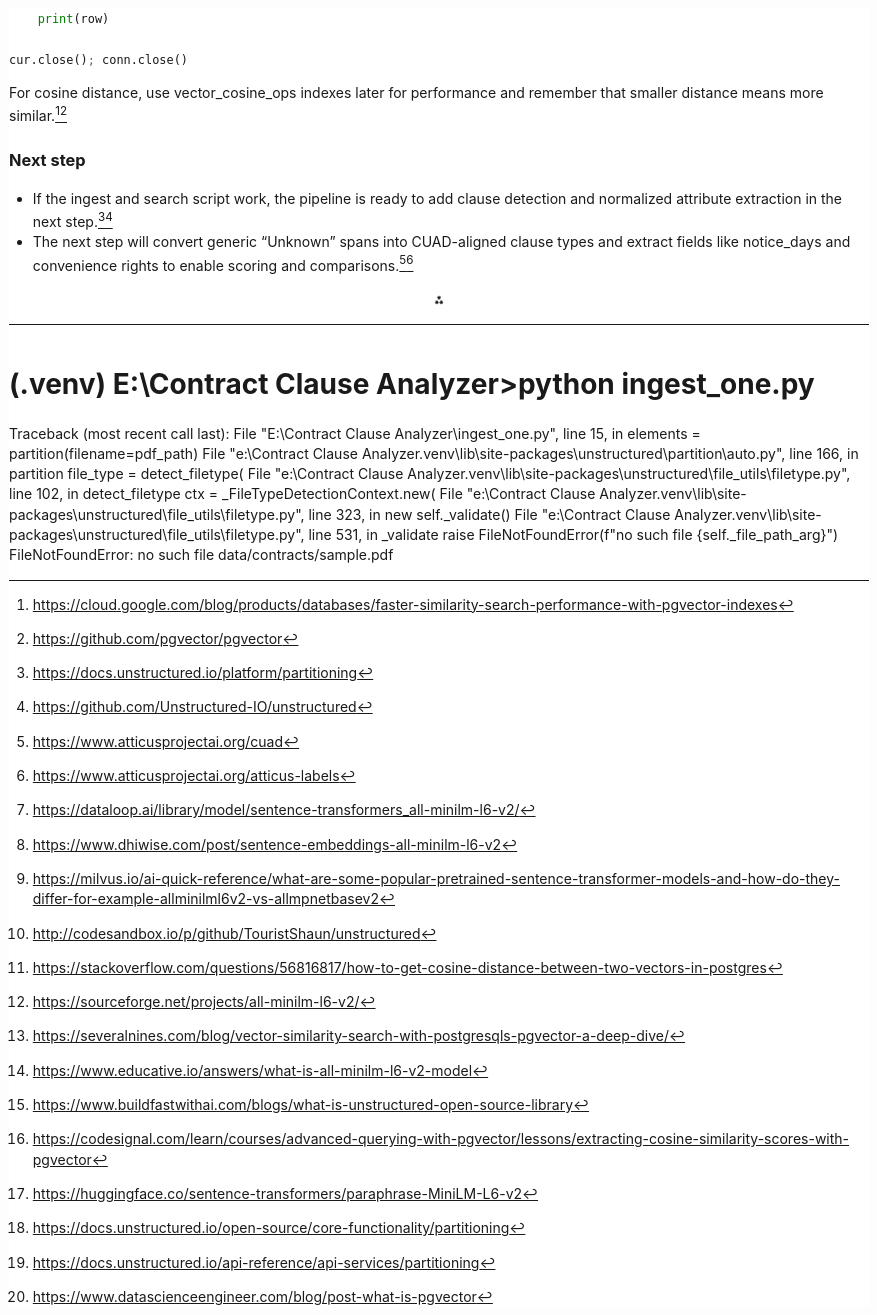 ```python
    print(row)

cur.close(); conn.close()
```

For cosine distance, use vector_cosine_ops indexes later for performance and remember that smaller distance means more similar.[^8_8][^8_7]

### Next step

- If the ingest and search script work, the pipeline is ready to add clause detection and normalized attribute extraction in the next step.[^8_6][^8_5]
- The next step will convert generic “Unknown” spans into CUAD-aligned clause types and extract fields like notice_days and convenience rights to enable scoring and comparisons.[^8_9][^8_10]
<span style="display:none">[^8_11][^8_12][^8_13][^8_14][^8_15][^8_16][^8_17][^8_18][^8_19][^8_20][^8_21][^8_22][^8_23][^8_24]</span>

<div align="center">⁂</div>

[^8_1]: https://www.postgresql.org/docs/current/app-psql.html

[^8_2]: https://www.psycopg.org/docs/usage.html

[^8_3]: https://huggingface.co/sentence-transformers/all-MiniLM-L6-v2

[^8_4]: https://milvus.io/ai-quick-reference/what-is-the-typical-dimensionality-of-sentence-embeddings-produced-by-sentence-transformer-models

[^8_5]: https://github.com/Unstructured-IO/unstructured

[^8_6]: https://docs.unstructured.io/platform/partitioning

[^8_7]: https://github.com/pgvector/pgvector

[^8_8]: https://cloud.google.com/blog/products/databases/faster-similarity-search-performance-with-pgvector-indexes

[^8_9]: https://www.atticusprojectai.org/cuad

[^8_10]: https://www.atticusprojectai.org/atticus-labels

[^8_11]: https://dataloop.ai/library/model/sentence-transformers_all-minilm-l6-v2/

[^8_12]: https://www.dhiwise.com/post/sentence-embeddings-all-minilm-l6-v2

[^8_13]: https://milvus.io/ai-quick-reference/what-are-some-popular-pretrained-sentence-transformer-models-and-how-do-they-differ-for-example-allminilml6v2-vs-allmpnetbasev2

[^8_14]: http://codesandbox.io/p/github/TouristShaun/unstructured

[^8_15]: https://stackoverflow.com/questions/56816817/how-to-get-cosine-distance-between-two-vectors-in-postgres

[^8_16]: https://sourceforge.net/projects/all-minilm-l6-v2/

[^8_17]: https://severalnines.com/blog/vector-similarity-search-with-postgresqls-pgvector-a-deep-dive/

[^8_18]: https://www.educative.io/answers/what-is-all-minilm-l6-v2-model

[^8_19]: https://www.buildfastwithai.com/blogs/what-is-unstructured-open-source-library

[^8_20]: https://codesignal.com/learn/courses/advanced-querying-with-pgvector/lessons/extracting-cosine-similarity-scores-with-pgvector

[^8_21]: https://huggingface.co/sentence-transformers/paraphrase-MiniLM-L6-v2

[^8_22]: https://docs.unstructured.io/open-source/core-functionality/partitioning

[^8_23]: https://docs.unstructured.io/api-reference/api-services/partitioning

[^8_24]: https://www.datascienceengineer.com/blog/post-what-is-pgvector


---

# (.venv) E:\Contract Clause Analyzer>python ingest_one.py

Traceback (most recent call last):
File "E:\Contract Clause Analyzer\ingest_one.py", line 15, in <module>
elements = partition(filename=pdf_path)
File "e:\Contract Clause Analyzer\.venv\lib\site-packages\unstructured\partition\auto.py", line 166, in partition
file_type = detect_filetype(
File "e:\Contract Clause Analyzer\.venv\lib\site-packages\unstructured\file_utils\filetype.py", line 102, in detect_filetype
ctx = _FileTypeDetectionContext.new(
File "e:\Contract Clause Analyzer\.venv\lib\site-packages\unstructured\file_utils\filetype.py", line 323, in new
self._validate()
File "e:\Contract Clause Analyzer\.venv\lib\site-packages\unstructured\file_utils\filetype.py", line 531, in _validate
raise FileNotFoundError(f"no such file {self._file_path_arg}")
FileNotFoundError: no such file data/contracts/sample.pdf


[^1_1]: https://github.com/Unstructured-IO/unstructured
[^1_2]: https://github.com/pgvector/pgvector
[^1_3]: https://www.atticusprojectai.org/cuad
[^1_4]: https://www.atticusprojectai.org/atticus-labels
[^1_5]: https://unstructured.io/blog/how-to-parse-a-pdf-part-1
[^1_6]: https://github.com/TheAtticusProject/cuad
[^1_7]: https://www.enterprisedb.com/blog/what-is-pgvector
[^1_8]: https://developers.llamaindex.ai/python/framework/module_guides/evaluating/
[^1_9]: https://developers.llamaindex.ai/python/framework/understanding/rag/
[^1_10]: https://huggingface.co/datasets/theatticusproject/cuad-qa
[^1_11]: https://arxiv.org/abs/2103.06268
[^1_12]: https://arxiv.org/abs/1806.03688
[^1_13]: https://lexpredict-lexnlp.readthedocs.io
[^1_14]: https://www.postgresql.org/about/news/pgvector-070-released-2852/
[^1_15]: https://docs.llamaindex.ai/en/stable/examples/cookbooks/oreilly_course_cookbooks/Module-3/Evaluating_RAG_Systems/
[^1_16]: https://www.kaggle.com/datasets/theatticusproject/atticus-open-contract-dataset-aok-beta
[^1_17]: https://huggingface.co/datasets/theatticusproject/cuad
[^1_18]: https://michaelbommarito.com/projects/lexnlp/
[^1_19]: https://publications.cohubicol.com/typology/cuad/
[^1_20]: https://ar5iv.labs.arxiv.org/html/1806.03688
[^1_21]: https://unstructured.io/blog/how-to-process-pdf-in-python
[^1_22]: https://www.kaggle.com/datasets/theatticusproject/atticus-open-contract-dataset-aok-beta/data
[^1_23]: https://pypi.org/project/lexnlp/
[^1_24]: https://python.langchain.com/docs/integrations/document_loaders/unstructured_pdfloader/
[^1_25]: https://www.reddit.com/r/mlops/comments/1j363zh/pdf_unstructured_data_extraction/
[^1_26]: https://opensource.legal/projects/LexNLP
[^1_27]: https://www.tigerdata.com/learn/postgresql-extensions-pgvector
[^1_28]: https://www.yugabyte.com/blog/postgresql-pgvector-getting-started/
[^1_29]: https://www.kdnuggets.com/building-a-rag-application-using-llamaindex
[^1_30]: https://www.youtube.com/watch?v=j1QcPSLj7u0
[^1_31]: https://www.youtube.com/watch?v=vNpxWaVzky8
[^1_32]: https://supabase.com/docs/guides/database/extensions/pgvector
[^1_33]: https://www.freecodecamp.org/news/how-to-build-a-rag-pipeline-with-llamaindex/
[^1_34]: https://developers.llamaindex.ai/python/framework/optimizing/evaluation/evaluation/
[^1_35]: https://learn.microsoft.com/en-us/azure/postgresql/flexible-server/how-to-use-pgvector
[^1_36]: https://cookbook.openai.com/examples/evaluation/evaluate_rag_with_llamaindex
[^1_37]: https://developers.llamaindex.ai/python/framework/optimizing/production_rag/
[^1_38]: https://developers.llamaindex.ai/python/examples/low_level/evaluation/
[^1_39]: https://cloud.google.com/blog/products/ai-machine-learning/llamaindex-for-rag-on-google-cloud
[^1_40]: https://www.youtube.com/watch?v=l5z_Peocss0
[^2_1]: https://www.atticusprojectai.org/cuad
[^2_2]: https://github.com/pgvector/pgvector
[^2_3]: https://huggingface.co/datasets/theatticusproject/cuad-qa
[^2_4]: https://supabase.com/docs/guides/database/extensions/pgvector
[^2_5]: https://unstructured.io/blog/how-to-parse-a-pdf-part-1
[^2_6]: https://unstructured.io/blog/how-to-process-pdf-in-python
[^2_7]: https://arxiv.org/abs/2103.06268
[^2_8]: https://www.kaggle.com/datasets/theatticusproject/atticus-open-contract-dataset-aok-beta
[^2_9]: https://github.com/TheAtticusProject/cuad
[^2_10]: https://huggingface.co/datasets/theatticusproject/cuad
[^2_11]: https://www.yugabyte.com/blog/postgresql-pgvector-getting-started/
[^2_12]: https://www.kaggle.com/datasets/konradb/atticus-open-contract-dataset-aok-beta
[^2_13]: https://www.tigerdata.com/learn/postgresql-extensions-pgvector
[^2_14]: https://www.youtube.com/watch?v=qhptSEPGQ1s
[^2_15]: https://publications.cohubicol.com/typology/cuad/
[^2_16]: https://zilliz.com/blog/getting-started-pgvector-guide-developers-exploring-vector-databases
[^2_17]: https://www.llamaindex.ai/blog/pdf-parsing-llamaparse
[^2_18]: https://www.atticusprojectai.org/labeling-handbook
[^2_19]: https://parabola.io/blog/best-methods-pdf-parsing
[^2_20]: https://www.youtube.com/watch?v=j1QcPSLj7u0
[^3_1]: https://www.atticusprojectai.org/cuad
[^3_2]: https://unstructured.io/blog/how-to-parse-a-pdf-part-1
[^3_3]: https://github.com/TheAtticusProject/cuad
[^3_4]: https://github.com/pgvector/pgvector
[^3_5]: https://arxiv.org/abs/2103.06268
[^3_6]: https://docs.llamaindex.ai/en/stable/examples/cookbooks/oreilly_course_cookbooks/Module-3/Evaluating_RAG_Systems/
[^3_7]: https://supabase.com/docs/guides/database/extensions/pgvector
[^3_8]: https://unstructured.io/blog/how-to-process-pdf-in-python
[^3_9]: https://huggingface.co/datasets/theatticusproject/cuad-qa
[^3_10]: https://developers.llamaindex.ai/python/framework/module_guides/evaluating/
[^3_11]: https://cookbook.openai.com/examples/evaluation/evaluate_rag_with_llamaindex
[^3_12]: https://www.llamaindex.ai/blog/evaluating-rag-with-deepeval-and-llamaindex
[^3_13]: https://aws.amazon.com/blogs/machine-learning/evaluate-rag-responses-with-amazon-bedrock-llamaindex-and-ragas/
[^3_14]: https://ts.llamaindex.ai/docs/llamaindex/modules/evaluation
[^3_15]: https://www.youtube.com/watch?v=MP6hHpy213o
[^3_16]: https://www.youtube.com/watch?v=l5z_Peocss0
[^3_17]: https://developers.llamaindex.ai/python/framework/understanding/evaluating/evaluating/
[^3_18]: https://www.llamaindex.ai/blog/openai-cookbook-evaluating-rag-systems-fe393c61fb93
[^3_19]: https://www.llamaindex.ai/blog/llamaindex-rag-evaluation-showdown-with-gpt-4-vs-open-source-prometheus-model-14cdca608277
[^3_20]: https://docs.ragas.io/en/stable/howtos/integrations/llamaindex_agents/
[^3_21]: https://phoenix.arize.com/evaluate-rag-with-llm-evals-and-benchmarking/
[^3_22]: https://developers.llamaindex.ai/python/framework/optimizing/evaluation/evaluation/
[^3_23]: https://developers.llamaindex.ai/python/examples/evaluation/guideline_eval/
[^3_24]: https://generativeai.pub/llamaindex-and-rag-evaluation-tools-59bae2944bb3
[^4_1]: https://huggingface.co/datasets/theatticusproject/cuad
[^4_2]: https://www.atticusprojectai.org/atticus-labels
[^4_3]: https://www.atticusprojectai.org/cuad
[^4_4]: https://arxiv.org/abs/2103.06268
[^4_5]: https://byjus.com/english/clauses/
[^4_6]: https://arxiv.org/html/2507.21108v1
[^4_7]: https://www.pandadoc.com/blog/types-of-contract-clauses/
[^4_8]: https://www.gatekeeperhq.com/blog/why-contract-analysis-is-a-game-changer
[^4_9]: https://huggingface.co/datasets/theatticusproject/cuad-qa
[^4_10]: https://www.docusign.com/blog/developers/taxonomy-contract-logic
[^4_11]: https://www.kaggle.com/datasets/theatticusproject/atticus-open-contract-dataset-aok-beta
[^4_12]: https://hash.ai/@atticusproject/cuad
[^4_13]: https://eprints.lancs.ac.uk/id/eprint/55442/1/A_Proposed_Taxonomy_of_Contracts_JCL.pdf
[^4_14]: https://github.com/TheAtticusProject/cuad
[^4_15]: https://www.worldcc.com/portals/iaccm/Resources/10045_0_CUADpaper.pdf
[^4_16]: https://kairntech.com/blog/articles/contract-analysis-the-complete-guide-for-smarter-safer-decision-making/
[^4_17]: https://www.kaggle.com/datasets/konradb/atticus-open-contract-dataset-aok-beta
[^4_18]: https://arxiv.org/html/2501.06582v2
[^4_19]: https://www.islaemea.org/isla-clause-library-and-taxonomy/
[^4_20]: https://www.icmagroup.org/assets/ICMA-GMRA-Clause-Taxonomy-and-Library-Strategy-Paper-May-2022.pdf
[^4_21]: https://ppl-ai-code-interpreter-files.s3.amazonaws.com/web/direct-files/e2801b0a99617ae85581f47326a075cc/17b093f9-6621-4a8a-977e-d58862e3f4fe/5733c433.md
[^5_1]: https://digitalinafrica.org/2025/03/19/installation-of-pgvector-locally/
[^5_2]: https://stackoverflow.com/questions/76678804/unable-to-install-pgvector-extension-for-postgresql-windows
[^5_3]: https://www.youtube.com/watch?v=ZwASqFrUXVw
[^5_4]: https://www.geeksforgeeks.org/python/install-psycopg2-using-pip-in-python/
[^5_5]: https://stackoverflow.com/questions/33215558/unable-to-install-psycopg2-on-windows
[^5_6]: https://neon.com/postgresql/postgresql-getting-started/install-postgresql
[^5_7]: https://www.psycopg.org/docs/install.html
[^5_8]: https://github.com/pgvector/pgvector
[^5_9]: https://www.tigerdata.com/learn/postgresql-extensions-pgvector
[^5_10]: https://www.geeksforgeeks.org/postgresql/install-postgresql-on-windows/
[^5_11]: https://www.dataquest.io/blog/install-postgresql-14-7-on-windows-10/
[^5_12]: https://wiki.postgresql.org/wiki/Psycopg2_Tutorial
[^5_13]: https://www.enterprisedb.com/docs/supported-open-source/postgresql/installing/windows/
[^5_14]: https://www.youtube.com/watch?v=GpqJzWCcQXY
[^5_15]: https://www.mindfiretechnology.com/blog/archive/installing-pgvector-in-preparation-for-retrieval-augmented-generation/
[^5_16]: https://pypi.org/project/psycopg2/
[^5_17]: https://www.postgresql.org/download/windows/
[^5_18]: https://github.com/andreiramani/pgvector_pgsql_windows
[^5_19]: https://pypi.org/project/psycopg2-binary/
[^5_20]: https://www.postgresql.org/download/
[^5_21]: https://ppl-ai-code-interpreter-files.s3.amazonaws.com/web/direct-files/0cbb074868c9c979e2b4b0b1ffb4e6c9/ccd3049c-3844-4845-b71c-250ab6688b4c/6b650d45.md
[^7_1]: https://www.postgresql.org/docs/current/app-psql.html
[^7_2]: https://www.warp.dev/terminus/docker-postgres-container
[^7_3]: https://www.warp.dev/terminus/psql-run-sql-file
[^7_4]: https://stormatics.tech/blogs/how-to-execute-queries-from-sql-files-in-postgresql-using-psql
[^7_5]: https://stackoverflow.com/questions/27673563/how-to-get-into-psql-of-a-running-postgres-container
[^7_6]: https://www.commandprompt.com/education/how-to-useexecute-postgresql-query-in-docker-container/
[^7_7]: https://www.tutorialspoint.com/python_data_access/python_postgresql_create_table.htm
[^7_8]: https://www.psycopg.org/docs/usage.html
[^7_9]: https://www.geeksforgeeks.org/postgresql/postgresql-create-table-using-python/
[^7_10]: https://neon.com/postgresql/postgresql-python/create-tables
[^7_11]: https://stackoverflow.com/questions/9736085/run-a-postgresql-sql-file-using-command-line-arguments
[^7_12]: https://www.w3resource.com/PostgreSQL/snippets/run-a-postgresql-sql-file-using-command-line-arguments.php
[^7_13]: https://smarttechways.com/2023/04/19/execute-a-script-sql-file-in-postgresql/
[^7_14]: https://www.educative.io/answers/how-to-run-sql-files-in-a-psql-shell
[^7_15]: https://stackoverflow.com/questions/50070877/postgres-psycopg2-create-table
[^7_16]: https://forums.docker.com/t/how-can-i-run-command-into-container/119266
[^7_17]: https://syntackle.com/blog/running-postgresql-using-docker/
[^7_18]: https://www.docker.com/blog/how-to-use-the-postgres-docker-official-image/
[^7_19]: https://www.commandprompt.com/education/how-to-create-a-postgres-table-using-python/
[^7_20]: https://www.youtube.com/watch?v=Hs9Fh1fr5s8
[^9_1]: https://docs.unstructured.io/open-source/core-functionality/partitioning
[^9_2]: https://github.com/Unstructured-IO/unstructured
[^9_3]: https://code.visualstudio.com/docs/terminal/basics
[^9_4]: https://sentry.io/answers/get-the-current-script-file-s-full-directory-path-in-python/
[^9_5]: https://stackoverflow.com/questions/7116889/is-module-file-attribute-absolute-or-relative
[^9_6]: https://www.reddit.com/r/cs50/comments/15p3hz8/how_to_change_vs_code_terminal_directory_path_to/
[^9_7]: https://docs.python.org/3/library/pathlib.html
[^9_8]: https://realpython.com/python-pathlib/
[^9_9]: https://dev.to/scrabill/automatically-open-the-current-directory-in-vs-code-from-terminal-232d
[^9_10]: https://docs.unstructured.io/examplecode/codesamples/apioss/table-extraction-from-pdf
[^9_11]: https://python.langchain.com/docs/integrations/document_loaders/unstructured_file/
[^9_12]: http://codesandbox.io/p/github/TouristShaun/unstructured
[^9_13]: https://unstructured.readthedocs.io/en/main/introduction/getting_started.html
[^9_14]: https://pypi.org/project/unstructured/0.4.16/
[^9_15]: https://www.youtube.com/watch?v=onMbYU-Vrk4
[^9_16]: https://www.buildfastwithai.com/blogs/what-is-unstructured-open-source-library
[^9_17]: https://discuss.python.org/t/making-paths-absolute-in-os-path-and-pathlib/43196
[^9_18]: https://stackoverflow.com/questions/55668151/how-to-change-the-terminal-to-the-current-directory-in-visual-studio-code-hot
[^9_19]: https://www.geeksforgeeks.org/python/find-path-to-the-given-file-using-python/
[^9_20]: https://code.visualstudio.com/docs/terminal/getting-started
[^10_1]: https://docs.unstructured.io/open-source/concepts/document-elements
[^10_2]: https://unstructured.readthedocs.io/en/main/metadata.html
[^10_3]: https://saeedesmaili.com/demystifying-text-data-with-the-unstructured-python-library/
[^10_4]: https://docs.unstructured.io/open-source/core-functionality/partitioning
[^10_5]: https://docs.unstructured.io/api-reference/partition/get-elements
[^10_6]: https://docs.unstructured.io/api-reference/partition/api-parameters
[^10_7]: https://github.com/pgvector/pgvector
[^10_8]: https://docs.unstructured.io/platform/document-elements
[^10_9]: https://github.com/Unstructured-IO/unstructured/issues/592
[^10_10]: https://api.python.langchain.com/en/latest/_modules/langchain_community/document_loaders/unstructured.html
[^10_11]: https://unstructured.io/blog/optimizing-unstructured-data-retrieval
[^10_12]: https://docs.unstructured.io/platform/partitioning
[^10_13]: https://docs.unstructured.io/api-reference/api-services/document-elements
[^10_14]: https://python.langchain.com/docs/integrations/document_loaders/unstructured_file/
[^10_15]: https://pypi.org/project/unstructured/
[^10_16]: https://www.singlestore.com/spaces/ask-questions-of-your-pd-fs-with-unstructured/
[^10_17]: https://unstructured.readthedocs.io/en/main/introduction/overview.html
[^10_18]: https://developers.llamaindex.ai/python/framework-api-reference/node_parsers/unstructured_element/
[^11_1]: https://docs.unstructured.io/open-source/core-functionality/partitioning
[^11_2]: https://huggingface.co/sentence-transformers/all-MiniLM-L6-v2
[^11_3]: https://docs.unstructured.io/open-source/concepts/document-elements
[^11_4]: https://www.psycopg.org/docs/usage.html
[^11_5]: https://milvus.io/ai-quick-reference/what-is-the-typical-dimensionality-of-sentence-embeddings-produced-by-sentence-transformer-models
[^11_6]: https://github.com/pgvector/pgvector
[^12_1]: https://github.com/pgvector/pgvector-python
[^12_2]: https://learn.microsoft.com/en-us/azure/postgresql/flexible-server/how-to-use-pgvector
[^12_3]: https://huggingface.co/sentence-transformers/all-MiniLM-L6-v2
[^12_4]: https://www.tigerdata.com/blog/postgresql-as-a-vector-database-using-pgvector
[^12_5]: https://stackoverflow.com/questions/77795557/error-with-postgresql-as-a-vector-database
[^12_6]: https://github.com/pgvector/pgvector
[^12_7]: https://www.tessell.com/blogs/postgresql-as-vector-database-create-llm-apps-with-pgvector
[^12_8]: https://python.langchain.com/docs/integrations/vectorstores/pgvector/
[^12_9]: https://www.tigerdata.com/learn/using-pgvector-with-python
[^12_10]: https://www.datascienceengineer.com/blog/post-what-is-pgvector
[^12_11]: https://stackoverflow.com/questions/76220715/type-vector-does-not-exist-on-postgresql-langchain
[^12_12]: https://www.percona.com/blog/create-an-ai-expert-with-open-source-tools-and-pgvector/
[^12_13]: https://severalnines.com/blog/vector-similarity-search-with-postgresqls-pgvector-a-deep-dive/
[^12_14]: https://www.mindfiretechnology.com/blog/archive/psycopg-tutorial-using-pgvector-to-do-retrieval-augmented-generation/
[^12_15]: https://stackoverflow.com/questions/56816817/how-to-get-cosine-distance-between-two-vectors-in-postgres
[^12_16]: https://www.tigerdata.com/learn/postgresql-extensions-pgvector
[^12_17]: https://www.reddit.com/r/PostgreSQL/comments/17wrgl4/utilizing_pgvector_hnsw_index_for_cosine_distance/
[^12_18]: https://dev.to/stephenc222/how-to-use-postgresql-to-store-and-query-vector-embeddings-h4b
[^12_19]: https://www.sarahglasmacher.com/how-to-use-cosine-similarity-in-pgvector/
[^13_1]: https://github.com/pgvector/pgvector-python
[^13_2]: https://huggingface.co/sentence-transformers/all-MiniLM-L6-v2
[^13_3]: https://severalnines.com/blog/vector-similarity-search-with-postgresqls-pgvector-a-deep-dive/
[^13_4]: https://milvus.io/ai-quick-reference/what-is-the-typical-dimensionality-of-sentence-embeddings-produced-by-sentence-transformer-models
[^13_5]: https://pypi.org/project/pgvector/0.1.6/
[^13_6]: https://www.tigerdata.com/blog/postgresql-as-a-vector-database-using-pgvector
[^13_7]: https://stackoverflow.com/questions/77795557/error-with-postgresql-as-a-vector-database
[^13_8]: https://airbyte.com/data-engineering-resources/postgresql-as-a-vector-database
[^13_9]: https://github.com/pgvector/pgvector-python/issues/4
[^13_10]: https://www.datascienceengineer.com/blog/post-what-is-pgvector
[^13_11]: https://www.dhiwise.com/post/sentence-embeddings-all-minilm-l6-v2
[^13_12]: https://www.mindfiretechnology.com/blog/archive/psycopg-tutorial-using-pgvector-to-do-retrieval-augmented-generation/
[^13_13]: https://github.com/pgvector/pgvector
[^13_14]: https://dataloop.ai/library/model/sentence-transformers_all-minilm-l6-v2/
[^13_15]: https://www.reddit.com/r/Supabase/comments/189aime/pgvector_operator_does_not_exist_vector_numeric/
[^13_16]: https://www.reddit.com/r/PostgreSQL/comments/17wrgl4/utilizing_pgvector_hnsw_index_for_cosine_distance/
[^13_17]: https://supabase.com/docs/guides/database/extensions/pgvector
[^13_18]: https://www.sbert.net/docs/sentence_transformer/pretrained_models.html
[^13_19]: https://innerjoin.bit.io/vector-similarity-search-in-postgres-with-bit-io-and-pgvector-c58ac34f408b
[^13_20]: https://milvus.io/ai-quick-reference/what-are-some-popular-pretrained-sentence-transformer-models-and-how-do-they-differ-for-example-allminilml6v2-vs-allmpnetbasev2
[^14_1]: https://severalnines.com/blog/vector-similarity-search-with-postgresqls-pgvector-a-deep-dive/
[^14_2]: https://huggingface.co/sentence-transformers/all-MiniLM-L6-v2
[^14_3]: https://github.com/pgvector/pgvector
[^14_4]: https://jkatz.github.io/post/postgres/hybrid-search-postgres-pgvector/
[^14_5]: https://www.reddit.com/r/PostgreSQL/comments/17wrgl4/utilizing_pgvector_hnsw_index_for_cosine_distance/
[^14_6]: https://learn.microsoft.com/en-us/azure/cosmos-db/postgresql/howto-optimize-performance-pgvector
[^14_7]: https://docs.vectorchord.ai/vectorchord/use-case/hybrid-search.html
[^14_8]: https://cloud.google.com/blog/products/databases/faster-similarity-search-performance-with-pgvector-indexes
[^14_9]: https://dataloop.ai/library/model/sentence-transformers_all-minilm-l6-v2/
[^14_10]: https://neon.com/blog/understanding-vector-search-and-hnsw-index-with-pgvector
[^14_11]: https://dataloop.ai/library/model/optimum_all-minilm-l6-v2/
[^14_12]: https://github.com/pgvector/pgvector/issues/485
[^14_13]: https://www.tigerdata.com/blog/combining-semantic-search-and-full-text-search-in-postgresql-with-cohere-pgvector-and-pgai
[^14_14]: https://orm.drizzle.team/docs/guides/vector-similarity-search
[^14_15]: https://www.reddit.com/r/LangChain/comments/1dvdnzc/hybrid_search_with_postgres/
[^14_16]: https://huggingface.co/sentence-transformers/paraphrase-MiniLM-L6-v2
[^14_17]: https://cloudberry.apache.org/docs/advanced-analytics/pgvector-search/
[^14_18]: https://www.youtube.com/watch?v=TbtBhbLh0cc
[^14_19]: https://www.dhiwise.com/post/sentence-embeddings-all-minilm-l6-v2
[^14_20]: https://www.thenile.dev/docs/extensions/vector
[^15_1]: https://huggingface.co/datasets/theatticusproject/cuad
[^15_2]: https://www.icertis.com/contracting-basics/termination-for-convenience/
[^15_3]: https://fynk.com/en/clauses/termination-for-convenience/
[^15_4]: https://www.arxiv.org/pdf/2508.03080.pdf
[^15_5]: https://www.atticusprojectai.org/cuad
[^15_6]: https://arxiv.org/html/2507.21108v1
[^15_7]: https://aclanthology.org/2025.acl-long.1206.pdf
[^15_8]: https://aclanthology.org/2024.lrec-main.108.pdf
[^15_9]: https://huggingface.co/datasets/theatticusproject/cuad-qa
[^15_10]: https://en.wikipedia.org/wiki/Termination_for_convenience
[^15_11]: https://www.sciencedirect.com/science/article/pii/S2352711025003036
[^15_12]: https://papers.ssrn.com/sol3/Delivery.cfm/SSRN_ID3076858_code2423725.pdf?abstractid=3076858\&mirid=1
[^15_13]: https://www.kaggle.com/datasets/theatticusproject/atticus-open-contract-dataset-aok-beta
[^15_14]: https://www.johnsnowlabs.com/contract-understanding-with-legal-nlp-pretrained-pipelines/
[^15_15]: https://hwlebsworth.com.au/on-a-proper-construction-issue-21-convenient-fair-termination-for-convenience-clauses-in-construction-contracts/
[^15_16]: https://arxiv.org/html/2501.06582v2
[^15_17]: https://github.com/i3-fbk/LLM-PE_Terms_and_Conditions_Contracts
[^15_18]: https://www.kraftsoncaudle.com/wp-content/uploads/2018/04/TerminationforConvenienceClause.pdf
[^15_19]: https://www.width.ai/post/contract-summarization-using-llms
[^15_20]: https://www.consensusdocs.org/news/termination-for-convenience-clauses-maybe-more-than-just-convenience/
[^15_21]: https://ppl-ai-code-interpreter-files.s3.amazonaws.com/web/direct-files/4fa9d87bf53f4eb98b3920a4f7d7f852/4ed1b60d-3ae3-45c0-8987-eb28d8b9c823/73eb6236.md
[^16_1]: https://groq.com/blog/developer-tier-now-available-on-groqcloud
[^16_2]: https://openrouter.ai/models/?q=free
[^16_3]: https://console.groq.com/docs/rate-limits
[^16_4]: https://openrouter.ai/models
[^16_5]: https://ai.google.dev/gemini-api/docs/pricing
[^16_6]: https://ai.google.dev/gemini-api/docs/rate-limits
[^16_7]: https://ollama.com/download/windows
[^16_8]: https://ollama.com
[^16_9]: https://lm-studio.en.uptodown.com/windows/download
[^16_10]: https://lmstudio.ai
[^16_11]: https://github.com/ollama/ollama
[^16_12]: https://groq.com/pricing
[^16_13]: https://www.reddit.com/r/LocalLLaMA/comments/1eabwvr/this_is_the_freetier_rate_limits_for_llama31_405b/
[^16_14]: https://www.byteplus.com/en/topic/404714
[^16_15]: https://developer.puter.com/tutorials/free-unlimited-openrouter-api/
[^16_16]: https://groq.com
[^16_17]: https://community.groq.com/t/free-tier-time-limit/397
[^16_18]: https://aistudio.google.com
[^16_19]: https://community.groq.com/t/free-tier/419
[^16_20]: https://openrouter.ai/docs/models
[^16_21]: https://gemini.google/subscriptions/
[^16_22]: https://community.groq.com/t/what-are-the-rate-limits-for-the-groq-api-for-the-free-and-dev-tier-plans/42
[^16_23]: https://openrouter.ai/deepseek/deepseek-r1:free
[^16_24]: https://one.google.com/intl/en_in/about/google-ai-plans/
[^16_25]: https://www.youtube.com/watch?v=TTG7Uo8lS1M
[^16_26]: https://www.ralgar.one/ollama-on-windows-a-beginners-guide/
[^16_27]: https://www.youtube.com/watch?v=3W-trR0ROUY
[^16_28]: https://ollama.com/download
[^16_29]: https://dev.to/trish-xd/how-to-install-ollama-on-windows-1ei5
[^16_30]: https://gptforwork.com/help/ai-models/custom-endpoints/set-up-lm-studio-on-windows
[^16_31]: https://www.reddit.com/r/LocalLLaMA/comments/1fi90kw/free_hugging_face_inference_api_now_clearly_lists/
[^16_32]: https://gptforwork.com/help/ai-models/custom-endpoints/set-up-ollama-on-windows
[^16_33]: https://huggingface.co/docs/hub/en/rate-limits
[^16_34]: https://lm-studio.en.uptodown.com/windows
[^16_35]: https://huggingface.co/docs/inference-providers/en/pricing
[^16_36]: https://www.youtube.com/watch?v=Q7c8S1hHeRw
[^16_37]: https://discuss.huggingface.co/t/hugging-face-api-rate-limits/16746
[^16_38]: https://www.techspot.com/downloads/7719-lm-studio.html
[^16_39]: https://discuss.huggingface.co/t/api-limits-on-free-inference-api/57711
[^16_40]: https://github.com/lmstudio-ai
[^17_1]: https://groq.com/blog/developer-tier-now-available-on-groqcloud
[^17_2]: https://console.groq.com/docs/rate-limits
[^17_3]: https://ppl-ai-code-interpreter-files.s3.amazonaws.com/web/direct-files/bb7d642575e0eaa3b440d1c599e70564/300ecc69-6a2f-4ba3-a20e-447cfc434612/1fc17437.py